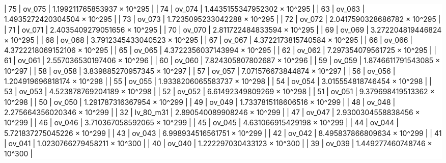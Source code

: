 | 75 | ov_075 | 1.199211765853937 × 10^295 |
| 74 | ov_074 | 1.4435155347952302 × 10^295 |
| 63 | ov_063 | 1.4935272420304504 × 10^295 |
| 73 | ov_073 | 1.7235095233042288 × 10^295 |
| 72 | ov_072 | 2.0417590328686782 × 10^295 |
| 71 | ov_071 | 2.4035409279051656 × 10^295 |
| 70 | ov_070 | 2.811722484833594 × 10^295 |
| 69 | ov_069 | 3.272204819446824 × 10^295 |
| 68 | ov_068 | 3.7912345433040523 × 10^295 |
| 67 | ov_067 | 4.3722173815740584 × 10^295 |
| 66 | ov_066 | 4.3722218069152106 × 10^295 |
| 65 | ov_065 | 4.3722356037143994 × 10^295 |
| 62 | ov_062 | 7.297354079561725 × 10^295 |
| 61 | ov_061 | 2.557036530197406 × 10^296 |
| 60 | ov_060 | 7.824305807802687 × 10^296 |
| 59 | ov_059 | 1.8746611791543085 × 10^297 |
| 58 | ov_058 | 3.839885270957345 × 10^297 |
| 57 | ov_057 | 7.071576673844874 × 10^297 |
| 56 | ov_056 | 1.204919696818174 × 10^298 |
| 55 | ov_055 | 1.9338206065583737 × 10^298 |
| 54 | ov_054 | 3.015554818746454 × 10^298 |
| 53 | ov_053 | 4.523878769204189 × 10^298 |
| 52 | ov_052 | 6.61492349809269 × 10^298 |
| 51 | ov_051 | 9.379698419513362 × 10^298 |
| 50 | ov_050 | 1.291787316367954 × 10^299 |
| 49 | ov_049 | 1.7337815118606516 × 10^299 |
| 48 | ov_048 | 2.275664356020346 × 10^299 |
| 32 | lv_80_m31 | 2.890540089908246 × 10^299 |
| 47 | ov_047 | 2.9300304558838456 × 10^299 |
| 46 | ov_046 | 3.710367058592065 × 10^299 |
| 45 | ov_045 | 4.631066915429198 × 10^299 |
| 44 | ov_044 | 5.721837275045226 × 10^299 |
| 43 | ov_043 | 6.998934516561751 × 10^299 |
| 42 | ov_042 | 8.495837866809634 × 10^299 |
| 41 | ov_041 | 1.0230766279458211 × 10^300 |
| 40 | ov_040 | 1.222297030433123 × 10^300 |
| 39 | ov_039 | 1.449277460748746 × 10^300 |